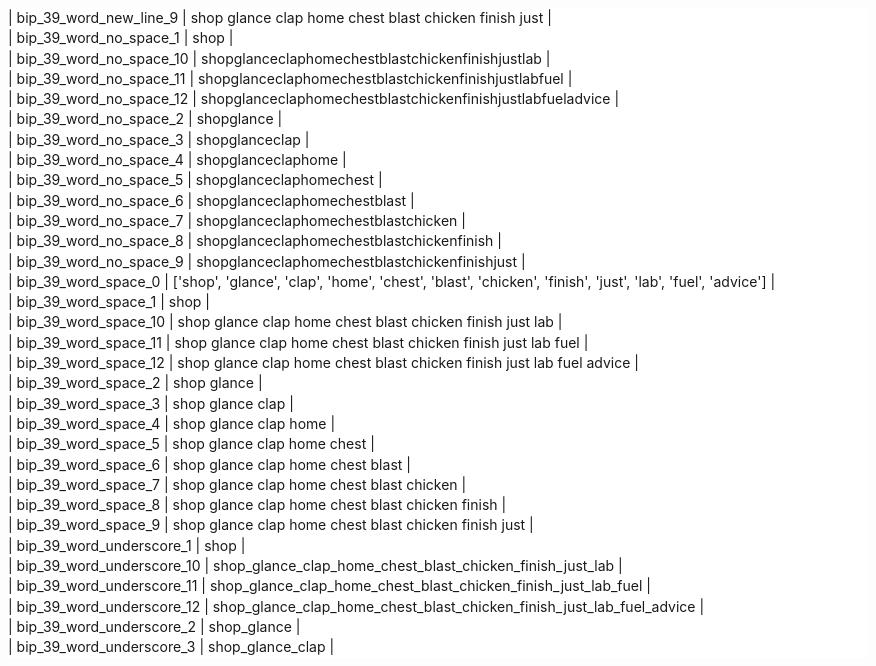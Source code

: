 | bip_39_word_new_line_9 | shop
glance
clap
home
chest
blast
chicken
finish
just |  
| bip_39_word_no_space_1 | shop |  
| bip_39_word_no_space_10 | shopglanceclaphomechestblastchickenfinishjustlab |  
| bip_39_word_no_space_11 | shopglanceclaphomechestblastchickenfinishjustlabfuel |  
| bip_39_word_no_space_12 | shopglanceclaphomechestblastchickenfinishjustlabfueladvice |  
| bip_39_word_no_space_2 | shopglance |  
| bip_39_word_no_space_3 | shopglanceclap |  
| bip_39_word_no_space_4 | shopglanceclaphome |  
| bip_39_word_no_space_5 | shopglanceclaphomechest |  
| bip_39_word_no_space_6 | shopglanceclaphomechestblast |  
| bip_39_word_no_space_7 | shopglanceclaphomechestblastchicken |  
| bip_39_word_no_space_8 | shopglanceclaphomechestblastchickenfinish |  
| bip_39_word_no_space_9 | shopglanceclaphomechestblastchickenfinishjust |  
| bip_39_word_space_0 | ['shop', 'glance', 'clap', 'home', 'chest', 'blast', 'chicken', 'finish', 'just', 'lab', 'fuel', 'advice'] |  
| bip_39_word_space_1 | shop |  
| bip_39_word_space_10 | shop glance clap home chest blast chicken finish just lab |  
| bip_39_word_space_11 | shop glance clap home chest blast chicken finish just lab fuel |  
| bip_39_word_space_12 | shop glance clap home chest blast chicken finish just lab fuel advice |  
| bip_39_word_space_2 | shop glance |  
| bip_39_word_space_3 | shop glance clap |  
| bip_39_word_space_4 | shop glance clap home |  
| bip_39_word_space_5 | shop glance clap home chest |  
| bip_39_word_space_6 | shop glance clap home chest blast |  
| bip_39_word_space_7 | shop glance clap home chest blast chicken |  
| bip_39_word_space_8 | shop glance clap home chest blast chicken finish |  
| bip_39_word_space_9 | shop glance clap home chest blast chicken finish just |  
| bip_39_word_underscore_1 | shop |  
| bip_39_word_underscore_10 | shop_glance_clap_home_chest_blast_chicken_finish_just_lab |  
| bip_39_word_underscore_11 | shop_glance_clap_home_chest_blast_chicken_finish_just_lab_fuel |  
| bip_39_word_underscore_12 | shop_glance_clap_home_chest_blast_chicken_finish_just_lab_fuel_advice |  
| bip_39_word_underscore_2 | shop_glance |  
| bip_39_word_underscore_3 | shop_glance_clap |  